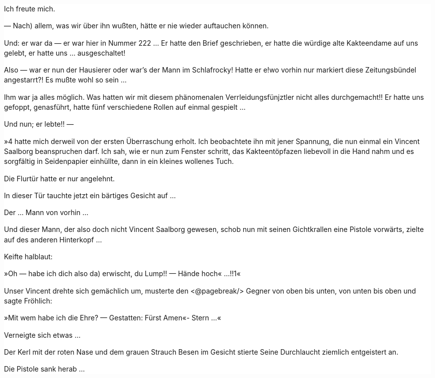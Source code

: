 Ich freute mich.

— Nach) allem, was wir über ihn wußten, hätte er nie
wieder auftauchen können.

Und: er war da — er war hier in Nummer 222 …
Er hatte den Brief geschrieben, er hatte die würdige alte
Kakteendame auf uns gelebt, er hatte uns … ausgeschaltet!

Also — war er nun der Hausierer oder war’s der Mann
im Schlafrocky! Hatte er e!wo vorhin nur markiert diese
Zeitungsbündel angestarrt?! Es mußte wohl so sein …

Ihm war ja alles möglich. Was hatten wir mit diesem
phänomenalen Verrleidungsfünjztler nicht alles durchgemacht!!
Er hatte uns gefoppt, genasführt, hatte fünf verschiedene
Rollen auf einmal gespielt …

Und nun; er lebte!! —

»4 hatte mich derweil von der ersten Überraschung
erholt.
Ich beobachtete ihn mit jener Spannung, die nun einmal
ein Vincent Saalborg beanspruchen darf. Ich sah, wie er
nun zum Fenster schritt, das Kakteentöpfazen liebevoll in die
Hand nahm und es sorgfältig in Seidenpapier einhüllte, dann
in ein kleines wollenes Tuch.

Die Flurtür hatte er nur angelehnt.

In dieser Tür tauchte jetzt ein bärtiges Gesicht auf …

Der … Mann von vorhin …

Und dieser Mann, der also doch nicht Vincent Saalborg
gewesen, schob nun mit seinen Gichtkrallen eine Pistole vorwärts,
zielte auf des anderen Hinterkopf …

Keifte halblaut:

»Oh — habe ich dich also da) erwischt, du Lump!! —
Hände hoch« …!!1«

Unser Vincent drehte sich gemächlich um, musterte den
<@pagebreak/>
Gegner von oben bis unten, von unten bis oben und sagte
Fröhlich:

»Mit wem habe ich die Ehre? — Gestatten: Fürst Amen«-
Stern …«

Verneigte sich etwas …

Der Kerl mit der roten Nase und dem grauen Strauch
Besen im Gesicht stierte Seine Durchlaucht ziemlich entgeistert
an.

Die Pistole sank herab …
